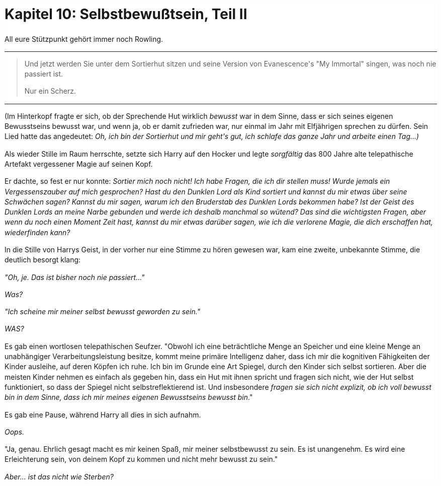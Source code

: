 # Kapitel 10: Selbstbewußtsein, Teil II

All eure Stützpunkt gehört immer noch Rowling.

* * *

> Und jetzt werden Sie unter dem Sortierhut sitzen und seine Version von Evanescence's "My Immortal" singen, was noch nie passiert ist.
> 
> Nur ein Scherz.

* * *

(Im Hinterkopf fragte er sich, ob der Sprechende Hut wirklich _bewusst_ war in dem Sinne, dass er sich seines eigenen Bewusstseins bewusst war, und wenn ja, ob er damit zufrieden war, nur einmal im Jahr mit Elfjährigen sprechen zu dürfen. Sein Lied hatte das angedeutet: _Oh, ich bin der Sortierhut und mir geht's gut, ich schlafe das ganze Jahr und arbeite einen Tag...)_

Als wieder Stille im Raum herrschte, setzte sich Harry auf den Hocker und legte _sorgfältig_ das 800 Jahre alte telepathische Artefakt vergessener Magie auf seinen Kopf.

Er dachte, so fest er nur konnte: _Sortier mich noch nicht! Ich habe Fragen, die ich dir stellen muss! Wurde jemals ein Vergessenszauber auf mich gesprochen? Hast du den Dunklen Lord als Kind sortiert und kannst du mir etwas über seine Schwächen sagen? Kannst du mir sagen, warum ich den Bruderstab des Dunklen Lords bekommen habe? Ist der Geist des Dunklen Lords an meine Narbe gebunden und werde ich deshalb manchmal so wütend? Das sind die wichtigsten Fragen, aber wenn du noch einen Moment Zeit hast, kannst du mir etwas darüber sagen, wie ich die verlorene Magie, die dich erschaffen hat, wiederfinden kann?_

In die Stille von Harrys Geist, in der vorher nur eine Stimme zu hören gewesen war, kam eine zweite, unbekannte Stimme, die deutlich besorgt klang:

_"Oh, je. Das ist bisher noch nie passiert..."_

_Was?_

_"Ich scheine mir meiner selbst bewusst geworden zu sein."_

_WAS?_

Es gab einen wortlosen telepathischen Seufzer. "Obwohl ich eine beträchtliche Menge an Speicher und eine kleine Menge an unabhängiger Verarbeitungsleistung besitze, kommt meine primäre Intelligenz daher, dass ich mir die kognitiven Fähigkeiten der Kinder ausleihe, auf deren Köpfen ich ruhe. Ich bin im Grunde eine Art Spiegel, durch den Kinder sich selbst sortieren. Aber die meisten Kinder nehmen es einfach als gegeben hin, dass ein Hut mit ihnen spricht und fragen sich nicht, wie der Hut selbst funktioniert, so dass der Spiegel nicht selbstreflektierend ist. Und insbesondere _fragen sie sich nicht explizit, ob ich voll bewusst bin in dem Sinne, dass ich mir meines eigenen Bewusstseins bewusst bin_."

Es gab eine Pause, während Harry all dies in sich aufnahm.

_Oops._

"Ja, genau. Ehrlich gesagt macht es mir keinen Spaß, mir meiner selbstbewusst zu sein. Es ist unangenehm. Es wird eine Erleichterung sein, von deinem Kopf zu kommen und nicht mehr bewusst zu sein."

_Aber... ist das nicht wie Sterben?_
